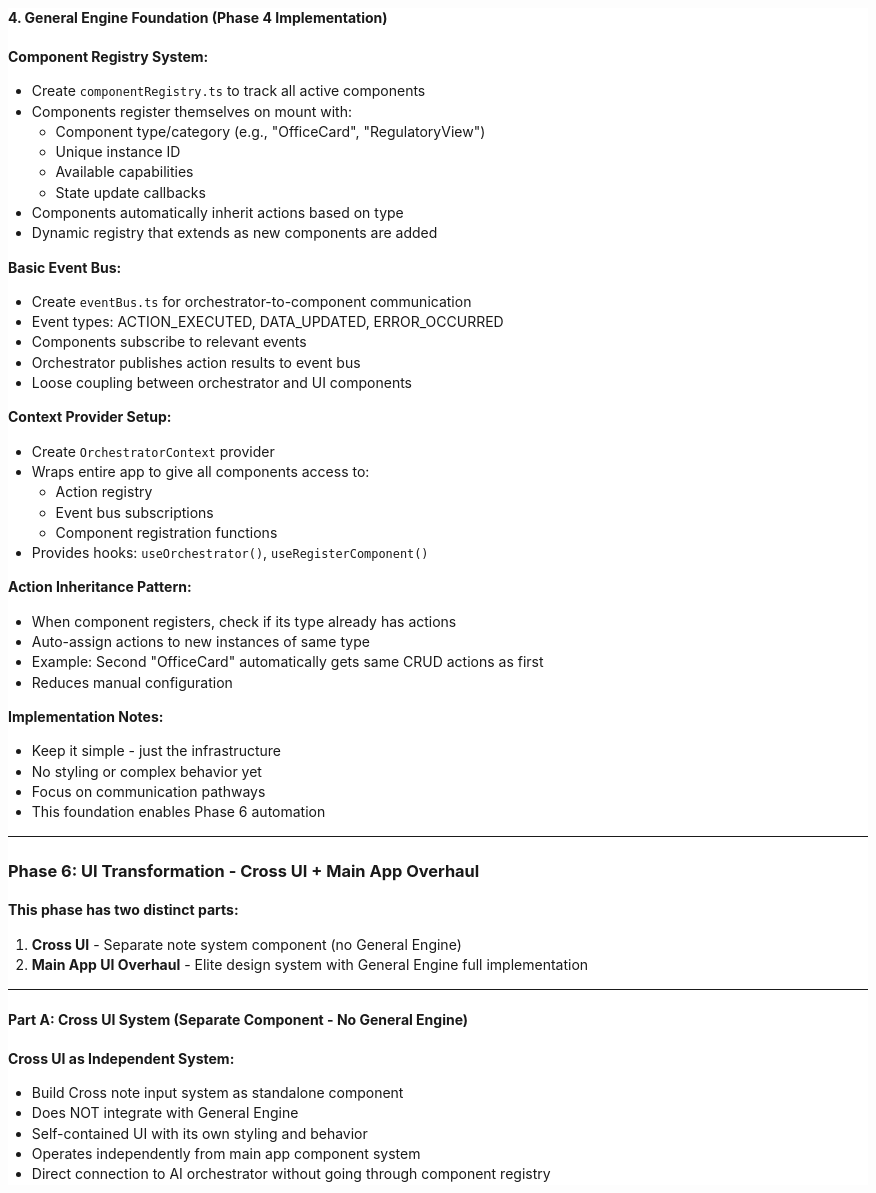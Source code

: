 #### 4. General Engine Foundation (Phase 4 Implementation)

**Component Registry System:**
- Create `componentRegistry.ts` to track all active components
- Components register themselves on mount with:
  - Component type/category (e.g., "OfficeCard", "RegulatoryView")
  - Unique instance ID
  - Available capabilities
  - State update callbacks
- Components automatically inherit actions based on type
- Dynamic registry that extends as new components are added

**Basic Event Bus:**
- Create `eventBus.ts` for orchestrator-to-component communication
- Event types: ACTION_EXECUTED, DATA_UPDATED, ERROR_OCCURRED
- Components subscribe to relevant events
- Orchestrator publishes action results to event bus
- Loose coupling between orchestrator and UI components

**Context Provider Setup:**
- Create `OrchestratorContext` provider
- Wraps entire app to give all components access to:
  - Action registry
  - Event bus subscriptions
  - Component registration functions
- Provides hooks: `useOrchestrator()`, `useRegisterComponent()`

**Action Inheritance Pattern:**
- When component registers, check if its type already has actions
- Auto-assign actions to new instances of same type
- Example: Second "OfficeCard" automatically gets same CRUD actions as first
- Reduces manual configuration

**Implementation Notes:**
- Keep it simple - just the infrastructure
- No styling or complex behavior yet
- Focus on communication pathways
- This foundation enables Phase 6 automation

---

### Phase 6: UI Transformation - Cross UI + Main App Overhaul

**This phase has two distinct parts:**
1. **Cross UI** - Separate note system component (no General Engine)
2. **Main App UI Overhaul** - Elite design system with General Engine full implementation

---

#### Part A: Cross UI System (Separate Component - No General Engine)

**Cross UI as Independent System:**
- Build Cross note input system as standalone component
- Does NOT integrate with General Engine
- Self-contained UI with its own styling and behavior
- Operates independently from main app component system
- Direct connection to AI orchestrator without going through component registry
